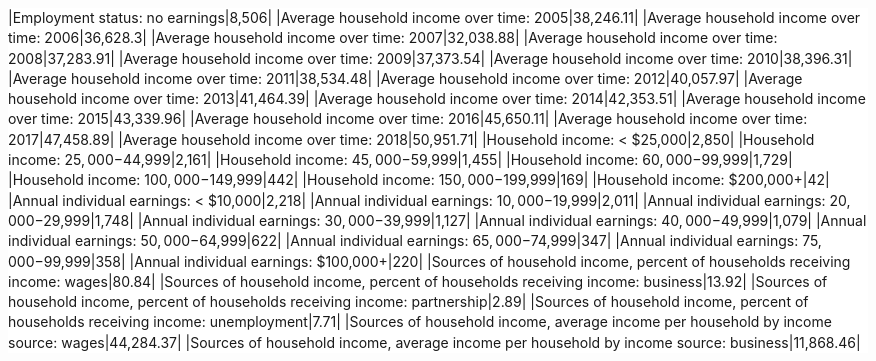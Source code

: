 |Employment status: no earnings|8,506|
|Average household income over time: 2005|38,246.11|
|Average household income over time: 2006|36,628.3|
|Average household income over time: 2007|32,038.88|
|Average household income over time: 2008|37,283.91|
|Average household income over time: 2009|37,373.54|
|Average household income over time: 2010|38,396.31|
|Average household income over time: 2011|38,534.48|
|Average household income over time: 2012|40,057.97|
|Average household income over time: 2013|41,464.39|
|Average household income over time: 2014|42,353.51|
|Average household income over time: 2015|43,339.96|
|Average household income over time: 2016|45,650.11|
|Average household income over time: 2017|47,458.89|
|Average household income over time: 2018|50,951.71|
|Household income: < $25,000|2,850|
|Household income: $25,000-$44,999|2,161|
|Household income: $45,000-$59,999|1,455|
|Household income: $60,000-$99,999|1,729|
|Household income: $100,000-$149,999|442|
|Household income: $150,000-$199,999|169|
|Household income: $200,000+|42|
|Annual individual earnings: < $10,000|2,218|
|Annual individual earnings: $10,000-$19,999|2,011|
|Annual individual earnings: $20,000-$29,999|1,748|
|Annual individual earnings: $30,000-$39,999|1,127|
|Annual individual earnings: $40,000-$49,999|1,079|
|Annual individual earnings: $50,000-$64,999|622|
|Annual individual earnings: $65,000-$74,999|347|
|Annual individual earnings: $75,000-$99,999|358|
|Annual individual earnings: $100,000+|220|
|Sources of household income, percent of households receiving income: wages|80.84|
|Sources of household income, percent of households receiving income: business|13.92|
|Sources of household income, percent of households receiving income: partnership|2.89|
|Sources of household income, percent of households receiving income: unemployment|7.71|
|Sources of household income, average income per household by income source: wages|44,284.37|
|Sources of household income, average income per household by income source: business|11,868.46|